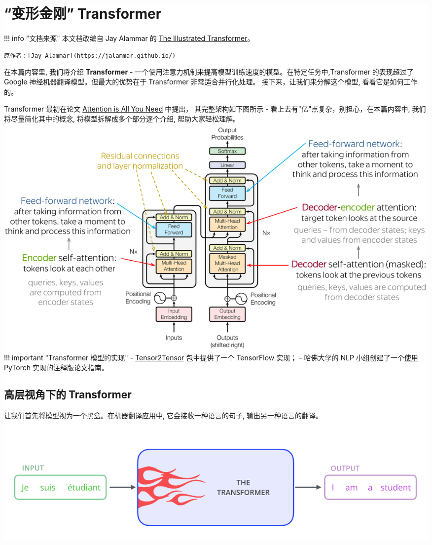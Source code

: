 # “变形金刚” Transformer

!!! info "文档来源"
    本文档改编自 Jay Alammar 的 [The Illustrated Transformer](https://jalammar.github.io/illustrated-transformer/)。
    
    原作者：[Jay Alammar](https://jalammar.github.io/)

在本篇内容里, 我们将介绍 **Transformer** - 一个使用注意力机制来提高模型训练速度的模型。在特定任务中,Transformer 的表现超过了 Google 神经机器翻译模型。但最大的优势在于 Transformer 非常适合并行化处理。
接下来，让我们来分解这个模型, 看看它是如何工作的。

Transformer 最初在论文 [Attention is All You Need](https://arxiv.org/abs/1706.03762) 中提出， 其完整架构如下图所示 - 看上去有"亿"点复杂，别担心，在本篇内容中, 我们将尽量简化其中的概念, 将模型拆解成多个部分逐个介绍, 帮助大家轻松理解。
![transformer_architecture](./images/transformer/transformer_architecture.png)
!!! important "Transformer 模型的实现"
    - [Tensor2Tensor](https://github.com/tensorflow/tensor2tensor) 包中提供了一个 TensorFlow 实现；
    - 哈佛大学的 NLP 小组创建了一个[使用 PyTorch 实现的注释版论文指南](https://nlp.seas.harvard.edu/annotated-transformer/)。

## 高层视角下的 Transformer

让我们首先将模型视为一个黑盒。在机器翻译应用中, 它会接收一种语言的句子, 输出另一种语言的翻译。

![transformer overview](./images/transformer/the_transformer_3.png)
